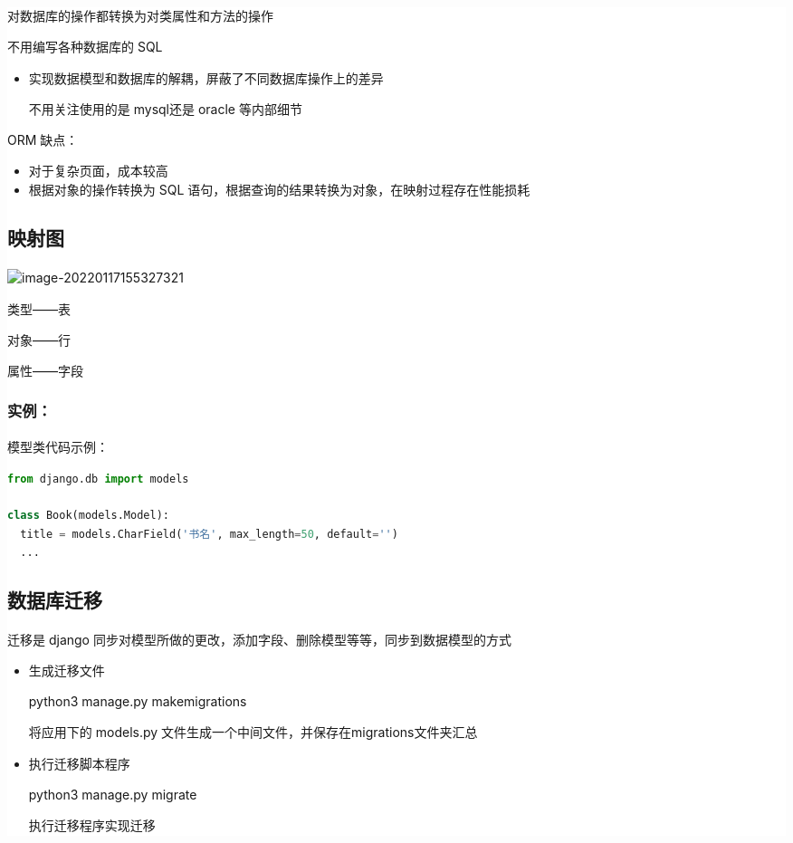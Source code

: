   对数据库的操作都转换为对类属性和方法的操作

  不用编写各种数据库的 SQL

- 实现数据模型和数据库的解耦，屏蔽了不同数据库操作上的差异

  不用关注使用的是 mysql还是 oracle 等内部细节



ORM 缺点：

- 对于复杂页面，成本较高
- 根据对象的操作转换为 SQL 语句，根据查询的结果转换为对象，在映射过程存在性能损耗





## 映射图

![image-20220117155327321](../../../../Library/Application%20Support/typora-user-images/image-20220117155327321.png)



类型——表

对象——行

属性——字段



### 实例：

模型类代码示例：

```python
from django.db import models

class Book(models.Model):
  title = models.CharField('书名', max_length=50, default='')
  ...
```



## 数据库迁移

迁移是 django 同步对模型所做的更改，添加字段、删除模型等等，同步到数据模型的方式

- 生成迁移文件

  python3 manage.py makemigrations

  将应用下的 models.py 文件生成一个中间文件，并保存在migrations文件夹汇总

- 执行迁移脚本程序

  python3 manage.py migrate

  执行迁移程序实现迁移
